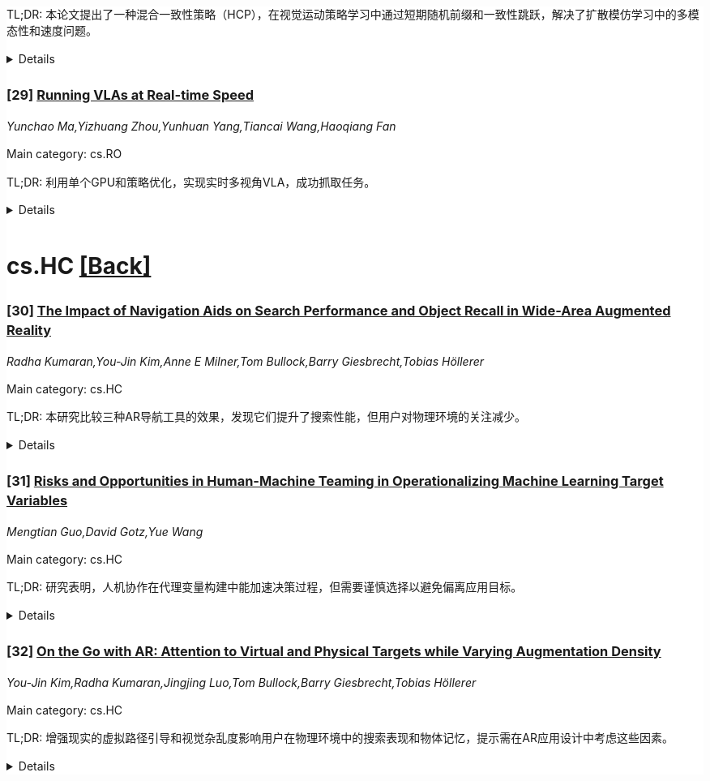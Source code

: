 TL;DR: 本论文提出了一种混合一致性策略（HCP），在视觉运动策略学习中通过短期随机前缀和一致性跳跃，解决了扩散模仿学习中的多模态性和速度问题。


<details><summary>Details</summary></details>


### [29] [Running VLAs at Real-time Speed](https://arxiv.org/abs/2510.26742)
*Yunchao Ma,Yizhuang Zhou,Yunhuan Yang,Tiancai Wang,Haoqiang Fan*

Main category: cs.RO

TL;DR: 利用单个GPU和策略优化，实现实时多视角VLA，成功抓取任务。


<details><summary>Details</summary></details>


<div id='cs.HC'></div>

# cs.HC [[Back]](#toc)

### [30] [The Impact of Navigation Aids on Search Performance and Object Recall in Wide-Area Augmented Reality](https://arxiv.org/abs/2510.25957)
*Radha Kumaran,You-Jin Kim,Anne E Milner,Tom Bullock,Barry Giesbrecht,Tobias Höllerer*

Main category: cs.HC

TL;DR: 本研究比较三种AR导航工具的效果，发现它们提升了搜索性能，但用户对物理环境的关注减少。


<details><summary>Details</summary></details>


### [31] [Risks and Opportunities in Human-Machine Teaming in Operationalizing Machine Learning Target Variables](https://arxiv.org/abs/2510.25974)
*Mengtian Guo,David Gotz,Yue Wang*

Main category: cs.HC

TL;DR: 研究表明，人机协作在代理变量构建中能加速决策过程，但需要谨慎选择以避免偏离应用目标。


<details><summary>Details</summary></details>


### [32] [On the Go with AR: Attention to Virtual and Physical Targets while Varying Augmentation Density](https://arxiv.org/abs/2510.25978)
*You-Jin Kim,Radha Kumaran,Jingjing Luo,Tom Bullock,Barry Giesbrecht,Tobias Höllerer*

Main category: cs.HC

TL;DR: 增强现实的虚拟路径引导和视觉杂乱度影响用户在物理环境中的搜索表现和物体记忆，提示需在AR应用设计中考虑这些因素。


<details><summary>Details</summary></details>
